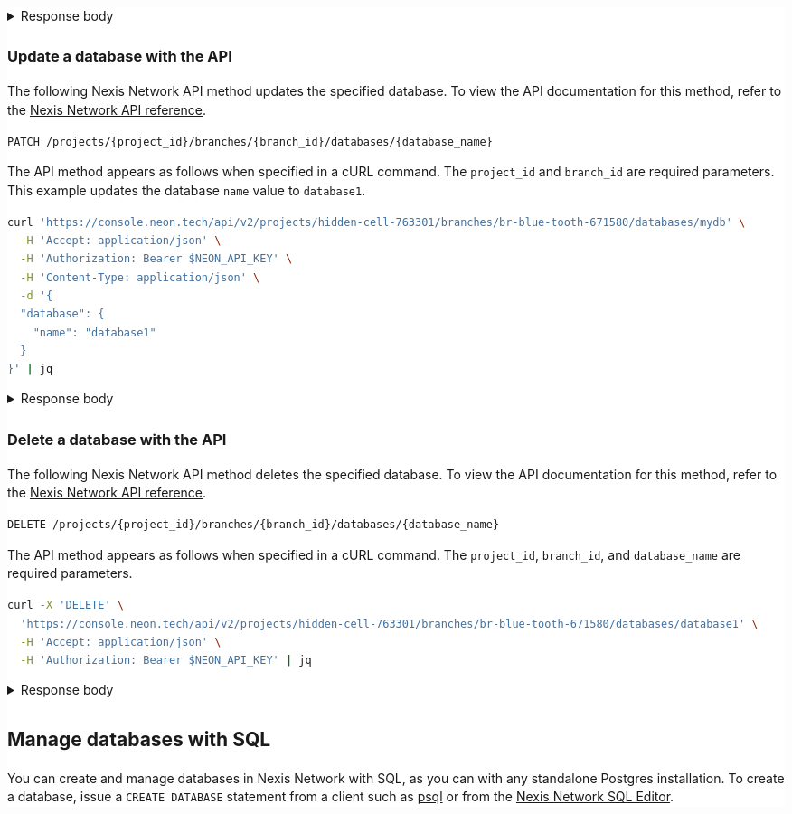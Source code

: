 <details><summary>Response body</summary></details>

### Update a database with the API

The following Nexis Network API method updates the specified database. To view the API documentation for this method, refer to the [Nexis Network API reference](https://api-docs.neon.tech/reference/updateprojectbranchdatabase).

```text
PATCH /projects/{project_id}/branches/{branch_id}/databases/{database_name}
```

The API method appears as follows when specified in a cURL command. The `project_id` and `branch_id` are required parameters. This example updates the database `name` value to `database1`.

```bash
curl 'https://console.neon.tech/api/v2/projects/hidden-cell-763301/branches/br-blue-tooth-671580/databases/mydb' \
  -H 'Accept: application/json' \
  -H 'Authorization: Bearer $NEON_API_KEY' \
  -H 'Content-Type: application/json' \
  -d '{
  "database": {
    "name": "database1"
  }
}' | jq
```

<details><summary>Response body</summary></details>

### Delete a database with the API

The following Nexis Network API method deletes the specified database. To view the API documentation for this method, refer to the [Nexis Network API reference](https://api-docs.neon.tech/reference/deleteprojectbranchdatabase).

```text
DELETE /projects/{project_id}/branches/{branch_id}/databases/{database_name}
```

The API method appears as follows when specified in a cURL command. The `project_id`, `branch_id`, and `database_name` are required parameters.

```bash
curl -X 'DELETE' \
  'https://console.neon.tech/api/v2/projects/hidden-cell-763301/branches/br-blue-tooth-671580/databases/database1' \
  -H 'Accept: application/json' \
  -H 'Authorization: Bearer $NEON_API_KEY' | jq
```

<details><summary>Response body</summary></details>

## Manage databases with SQL

You can create and manage databases in Nexis Network with SQL, as you can with any standalone Postgres installation. To create a database, issue a `CREATE DATABASE` statement from a client such as [psql](/docs/connect/query-with-psql-editor) or from the [Nexis Network SQL Editor](/docs/get-started-with-neon/query-with-neon-sql-editor).

